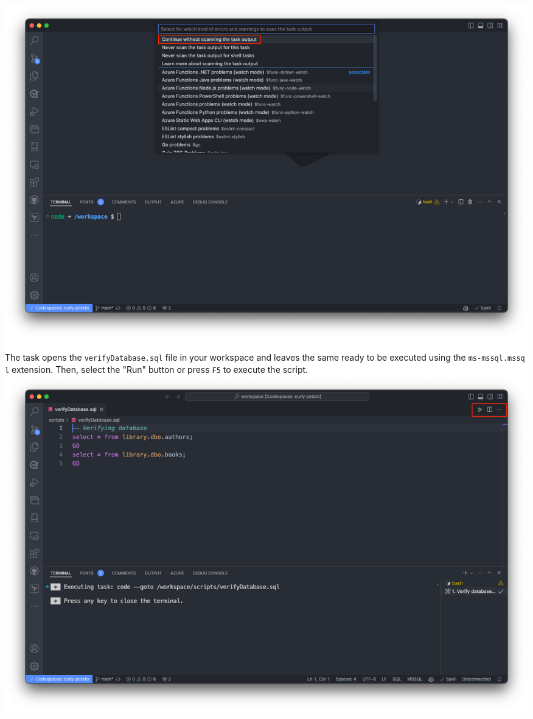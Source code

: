 ![Run VS Code task - Continue](./images/vscode-azure-sql-devcontainers-task-continue.png)

The task opens the `verifyDatabase.sql` file in your workspace and leaves the same ready to be executed using the `ms-mssql.mssql` extension. Then, select the "Run" button or press `F5` to execute the script.
![Run VS Code task - Run SQL Script](./images/vscode-azure-sql-devcontainers-task-sql-run.png)
